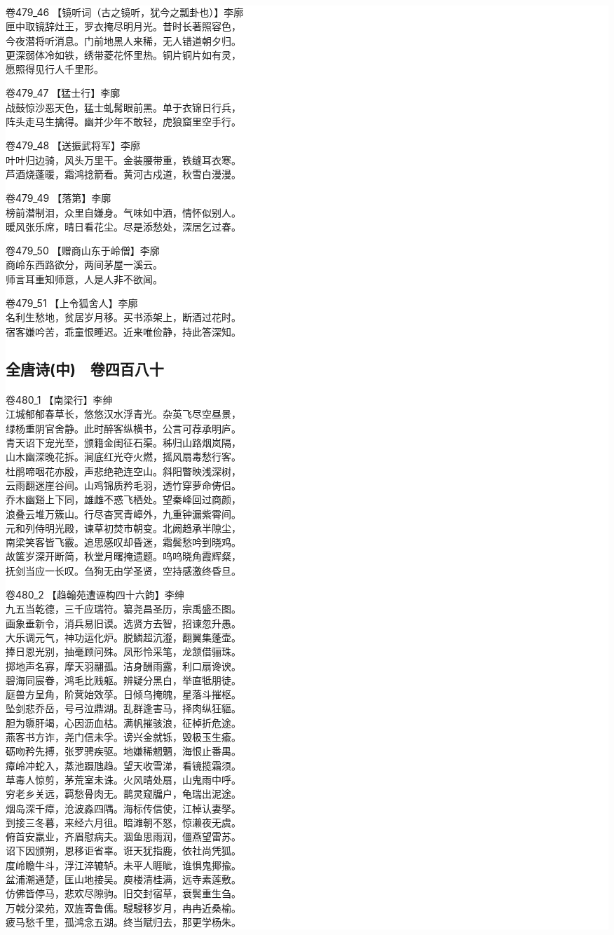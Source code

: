 卷479_46  【镜听词（古之镜听，犹今之瓢卦也）】李廓  
匣中取镜辞灶王，罗衣掩尽明月光。昔时长著照容色，  
今夜潜将听消息。门前地黑人来稀，无人错道朝夕归。  
更深弱体冷如铁，绣带菱花怀里热。铜片铜片如有灵，  
愿照得见行人千里形。  
  
卷479_47  【猛士行】李廓  
战鼓惊沙恶天色，猛士虬髯眼前黑。单于衣锦日行兵，  
阵头走马生擒得。幽并少年不敢轻，虎狼窟里空手行。  
  
卷479_48  【送振武将军】李廓  
叶叶归边骑，风头万里干。金装腰带重，铁缝耳衣寒。  
芦酒烧蓬暖，霜鸿捻箭看。黄河古戍道，秋雪白漫漫。  
  
卷479_49  【落第】李廓  
榜前潜制泪，众里自嫌身。气味如中酒，情怀似别人。  
暖风张乐席，晴日看花尘。尽是添愁处，深居乞过春。  
  
卷479_50  【赠商山东于岭僧】李廓  
商岭东西路欲分，两间茅屋一溪云。  
师言耳重知师意，人是人非不欲闻。  
  
卷479_51  【上令狐舍人】李廓  
名利生愁地，贫居岁月移。买书添架上，断酒过花时。  
宿客嫌吟苦，乖童恨睡迟。近来唯俭静，持此答深知。  

## 全唐诗(中)　卷四百八十

卷480_1  【南梁行】李绅  
江城郁郁春草长，悠悠汉水浮青光。杂英飞尽空昼景，  
绿杨重阴官舍静。此时醉客纵横书，公言可荐承明庐。  
青天诏下宠光至，颁籍金闺征石渠。秭归山路烟岚隔，  
山木幽深晚花拆。涧底红光夺火燃，摇风扇毒愁行客。  
杜鹃啼咽花亦殷，声悲绝艳连空山。斜阳瞥映浅深树，  
云雨翻迷崖谷间。山鸡锦质矜毛羽，透竹穿萝命俦侣。  
乔木幽谿上下同，雄雌不惑飞栖处。望秦峰回过商颜，  
浪叠云堆万簇山。行尽杳冥青嶂外，九重钟漏紫霄间。  
元和列侍明光殿，谏草初焚市朝变。北阙趋承半隙尘，  
南梁笑客皆飞霰。追思感叹却昏迷，霜鬓愁吟到晓鸡。  
故箧岁深开断简，秋堂月曙掩遗题。呜呜晓角霞辉粲，  
抚剑当应一长叹。刍狗无由学圣贤，空持感激终昏旦。  
  
卷480_2  【趋翰苑遭诬构四十六韵】李绅  
九五当乾德，三千应瑞符。纂尧昌圣历，宗禹盛丕图。  
画象垂新令，消兵易旧谟。选贤方去智，招谏忽升愚。  
大乐调元气，神功运化炉。脱鳞超沆瀣，翻翼集蓬壶。  
捧日恩光别，抽毫顾问殊。凤形怜采笔，龙颔借骊珠。  
掷地声名寡，摩天羽翮孤。洁身酬雨露，利口扇谗谀。  
碧海同宸眷，鸿毛比贱躯。辨疑分黑白，举直牴朋徒。  
庭兽方呈角，阶蓂始效莩。日倾乌掩魄，星落斗摧枢。  
坠剑悲乔岳，号弓泣鼎湖。乱群逢害马，择肉纵狂貙。  
胆为隳肝竭，心因沥血枯。满帆摧骇浪，征棹折危途。  
燕客书方诈，尧门信未孚。谤兴金就铄，毁极玉生瘉。  
砺吻矜先搏，张罗骋疾驱。地嫌稀魍魉，海恨止番禺。  
瘴岭冲蛇入，蒸池蹑虺趋。望天收雪涕，看镜揽霜须。  
草毒人惊剪，茅荒室未诛。火风晴处扇，山鬼雨中呼。  
穷老乡关远，羁愁骨肉无。鹊灵窥牖户，龟瑞出泥途。  
烟岛深千瘴，沧波淼四隅。海标传信使，江棹认妻孥。  
到接三冬暮，来经六月徂。暗滩朝不怒，惊濑夜无虞。  
俯首安羸业，齐眉慰病夫。涸鱼思雨润，僵燕望雷苏。  
诏下因颁朔，恩移讵省辜。诳天犹指鹿，依社尚凭狐。  
度岭瞻牛斗，浮江淬辘轳。未平人睚眦，谁惧鬼揶揄。  
盆浦潮通楚，匡山地接吴。庾楼清桂满，远寺素莲敷。  
仿佛皆停马，悲欢尽隙驹。旧交封宿草，衰鬓重生刍。  
万戟分梁苑，双旌寄鲁儒。駸駸移岁月，冉冉近桑榆。  
疲马愁千里，孤鸿念五湖。终当赋归去，那更学杨朱。  